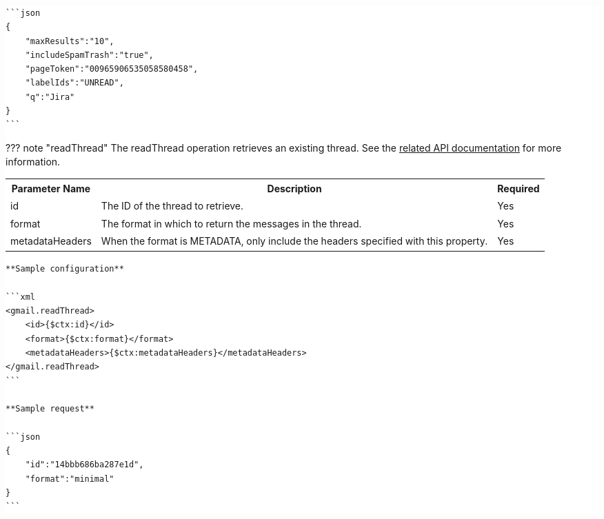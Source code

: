     ```json
    {
        "maxResults":"10",
        "includeSpamTrash":"true",
        "pageToken":"00965906535058580458",
        "labelIds":"UNREAD",
        "q":"Jira"
    }
    ```

??? note "readThread"
    The readThread operation retrieves an existing thread. See the [related API documentation](https://developers.google.com/gmail/api/v1/reference/users/threads/get) for more information.
    <table>
        <tr>
            <th>Parameter Name</th>
            <th>Description</th>
            <th>Required</th>
        </tr>
        <tr>
            <td>id</td>
            <td>The ID of the thread to retrieve.</td>
            <td>Yes</td>
        </tr>
        <tr>
            <td>format</td>
            <td>The format in which to return the messages in the thread.</td>
            <td>Yes</td>
        </tr>
        <tr>
            <td>metadataHeaders</td>
            <td>When the format is METADATA, only include the headers specified with this property.</td>
            <td>Yes</td>
        </tr>
    </table>

    **Sample configuration**

    ```xml
    <gmail.readThread>
        <id>{$ctx:id}</id>
        <format>{$ctx:format}</format>
        <metadataHeaders>{$ctx:metadataHeaders}</metadataHeaders>
    </gmail.readThread>
    ```
    
    **Sample request**

    ```json
    {
        "id":"14bbb686ba287e1d",
        "format":"minimal"
    }
    ```
